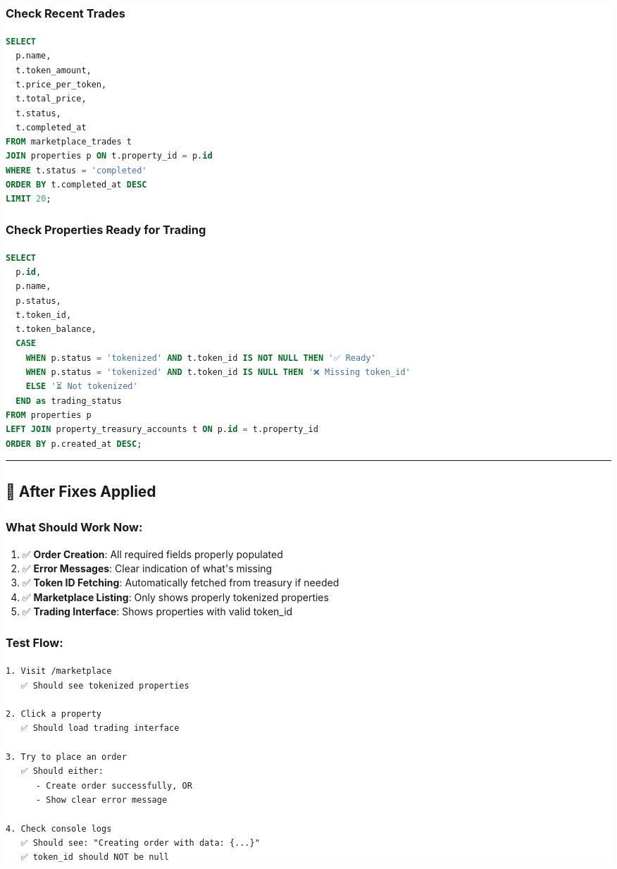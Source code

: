 ### Check Recent Trades
```sql
SELECT 
  p.name,
  t.token_amount,
  t.price_per_token,
  t.total_price,
  t.status,
  t.completed_at
FROM marketplace_trades t
JOIN properties p ON t.property_id = p.id
WHERE t.status = 'completed'
ORDER BY t.completed_at DESC
LIMIT 20;
```

### Check Properties Ready for Trading
```sql
SELECT 
  p.id,
  p.name,
  p.status,
  t.token_id,
  t.token_balance,
  CASE 
    WHEN p.status = 'tokenized' AND t.token_id IS NOT NULL THEN '✅ Ready'
    WHEN p.status = 'tokenized' AND t.token_id IS NULL THEN '❌ Missing token_id'
    ELSE '⏳ Not tokenized'
  END as trading_status
FROM properties p
LEFT JOIN property_treasury_accounts t ON p.id = t.property_id
ORDER BY p.created_at DESC;
```

---

## 🚀 After Fixes Applied

### What Should Work Now:

1. ✅ **Order Creation**: All required fields properly populated
2. ✅ **Error Messages**: Clear indication of what's missing
3. ✅ **Token ID Fetching**: Automatically fetched from treasury if needed
4. ✅ **Marketplace Listing**: Only shows properly tokenized properties
5. ✅ **Trading Interface**: Shows properties with valid token_id

### Test Flow:

```
1. Visit /marketplace
   ✅ Should see tokenized properties

2. Click a property
   ✅ Should load trading interface

3. Try to place an order
   ✅ Should either:
      - Create order successfully, OR
      - Show clear error message

4. Check console logs
   ✅ Should see: "Creating order with data: {...}"
   ✅ token_id should NOT be null

```
